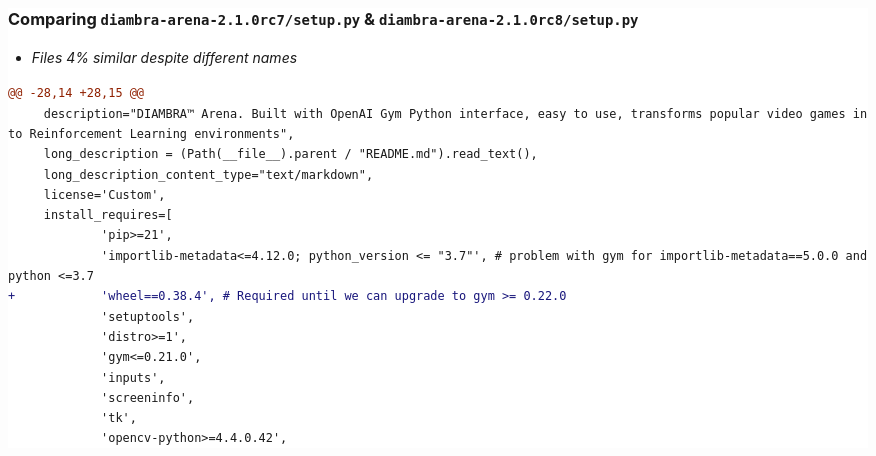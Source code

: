 ### Comparing `diambra-arena-2.1.0rc7/setup.py` & `diambra-arena-2.1.0rc8/setup.py`

 * *Files 4% similar despite different names*

```diff
@@ -28,14 +28,15 @@
     description="DIAMBRA™ Arena. Built with OpenAI Gym Python interface, easy to use, transforms popular video games into Reinforcement Learning environments",
     long_description = (Path(__file__).parent / "README.md").read_text(),
     long_description_content_type="text/markdown",
     license='Custom',
     install_requires=[
             'pip>=21',
             'importlib-metadata<=4.12.0; python_version <= "3.7"', # problem with gym for importlib-metadata==5.0.0 and python <=3.7
+            'wheel==0.38.4', # Required until we can upgrade to gym >= 0.22.0
             'setuptools',
             'distro>=1',
             'gym<=0.21.0',
             'inputs',
             'screeninfo',
             'tk',
             'opencv-python>=4.4.0.42',
```

